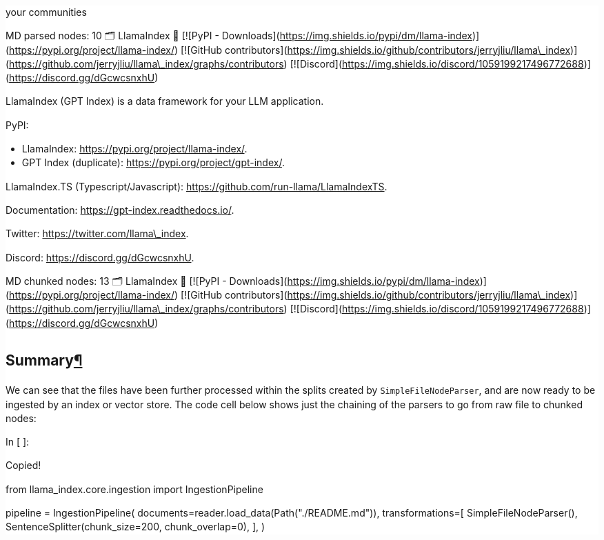 




your communities


MD parsed nodes: 10
🗂️ LlamaIndex 🦙
\[!\[PyPI - Downloads\](https://img.shields.io/pypi/dm/llama-index)\](https://pypi.org/project/llama-index/)
\[!\[GitHub contributors\](https://img.shields.io/github/contributors/jerryjliu/llama\_index)\](https://github.com/jerryjliu/llama\_index/graphs/contributors)
\[!\[Discord\](https://img.shields.io/discord/1059199217496772688)\](https://discord.gg/dGcwcsnxhU)


LlamaIndex (GPT Index) is a data framework for your LLM application.

PyPI: 
- LlamaIndex: https://pypi.org/project/llama-index/.
- GPT Index (duplicate): https://pypi.org/project/gpt-index/.

LlamaIndex.TS (Typescript/Javascript): https://github.com/run-llama/LlamaIndexTS.

Documentation: https://gpt-index.readthedocs.io/.

Twitter: https://twitter.com/llama\_index.

Discord: https://discord.gg/dGcwcsnxhU.


MD chunked nodes: 13
🗂️ LlamaIndex 🦙
\[!\[PyPI - Downloads\](https://img.shields.io/pypi/dm/llama-index)\](https://pypi.org/project/llama-index/)
\[!\[GitHub contributors\](https://img.shields.io/github/contributors/jerryjliu/llama\_index)\](https://github.com/jerryjliu/llama\_index/graphs/contributors)
\[!\[Discord\](https://img.shields.io/discord/1059199217496772688)\](https://discord.gg/dGcwcsnxhU)

Summary[¶](https://docs.llamaindex.ai/en/stable/examples/node_postprocessor/FileNodeProcessors/#summary)
--------------------------------------------------------------------------------------------------------

We can see that the files have been further processed within the splits created by `SimpleFileNodeParser`, and are now ready to be ingested by an index or vector store. The code cell below shows just the chaining of the parsers to go from raw file to chunked nodes:

In \[ \]:

Copied!

from llama\_index.core.ingestion import IngestionPipeline

pipeline \= IngestionPipeline(
    documents\=reader.load\_data(Path("./README.md")),
    transformations\=\[
        SimpleFileNodeParser(),
        SentenceSplitter(chunk\_size\=200, chunk\_overlap\=0),
    \],
)
